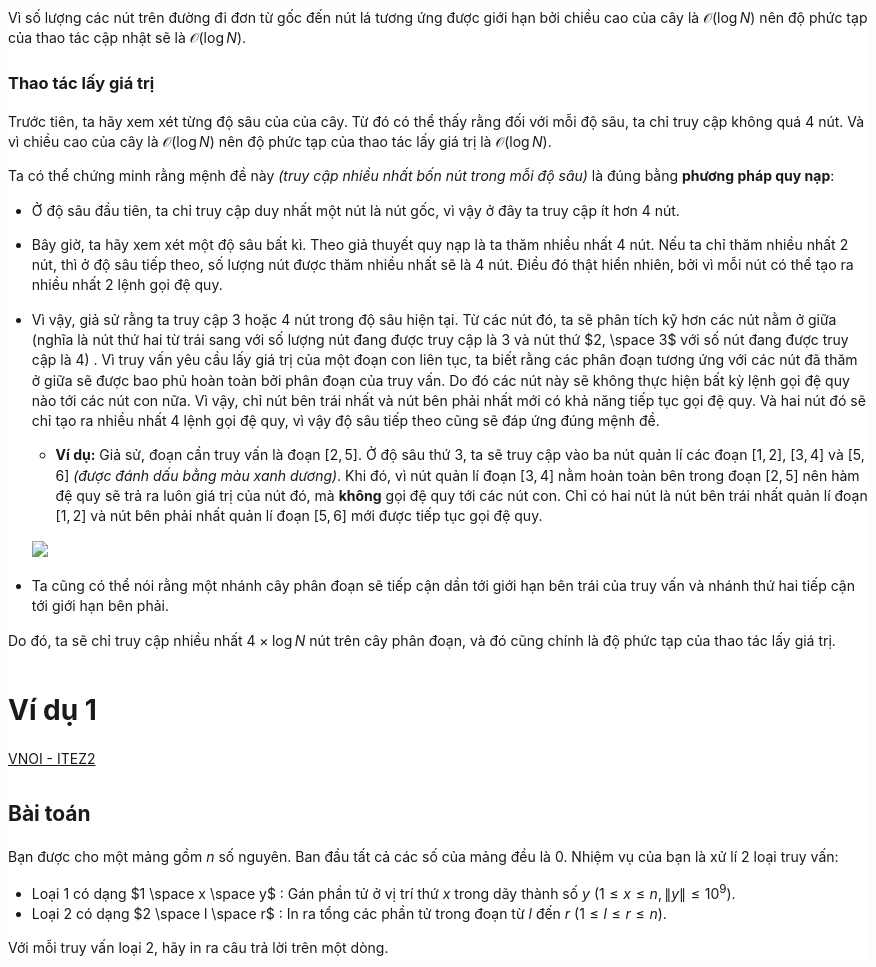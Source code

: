 Vì số lượng các nút trên đường đi đơn từ gốc đến nút lá tương ứng được giới hạn bởi chiều cao của cây là $\mathcal{O}(\log{N})$ nên độ phức tạp của thao tác cập nhật sẽ là $\mathcal{O}(\log{N})$.

### Thao tác lấy giá trị

Trước tiên, ta hãy xem xét từng độ sâu của của cây. Từ đó có thể thấy rằng đối với mỗi độ sâu, ta chỉ truy cập không quá $4$ nút. Và vì chiều cao của cây là $\mathcal{O}(\log{N})$ nên độ phức tạp của thao tác lấy giá trị là $\mathcal{O}(\log{N})$.

Ta có thể chứng minh rằng mệnh đề này *(truy cập nhiều nhất bốn nút trong mỗi độ sâu)* là đúng bằng **phương pháp quy nạp**:
- Ở độ sâu đầu tiên, ta chỉ truy cập duy nhất một nút là nút gốc, vì vậy ở đây ta truy cập ít hơn $4$ nút.
- Bây giờ, ta hãy xem xét một độ sâu bất kì. Theo giả thuyết quy nạp là ta thăm nhiều nhất $4$ nút. Nếu ta chỉ thăm nhiều nhất $2$ nút, thì ở độ sâu tiếp theo, số lượng nút được thăm nhiều nhất sẽ là $4$ nút. Điều đó thật hiển nhiên, bởi vì mỗi nút có thể tạo ra nhiều nhất $2$ lệnh gọi đệ quy.
- Vì vậy, giả sử rằng ta truy cập $3$ hoặc $4$ nút trong độ sâu hiện tại. Từ các nút đó, ta sẽ phân tích kỹ hơn các nút nằm ở giữa (nghĩa là nút thứ hai từ trái sang với số lượng nút đang được truy cập là $3$ và nút thứ $2, \space 3$ với số nút đang được truy cập là $4$) . Vì truy vấn yêu cầu lấy giá trị của một đoạn con liên tục, ta biết rằng các phân đoạn tương ứng với các nút đã thăm ở giữa sẽ được bao phủ hoàn toàn bởi phân đoạn của truy vấn. Do đó các nút này sẽ không thực hiện bất kỳ lệnh gọi đệ quy nào tới các nút con nữa. Vì vậy, chỉ nút bên trái nhất và nút bên phải nhất mới có khả năng tiếp tục gọi đệ quy. Và hai nút đó sẽ chỉ tạo ra nhiều nhất $4$ lệnh gọi đệ quy, vì vậy độ sâu tiếp theo cũng sẽ đáp ứng đúng mệnh đề.
    - **Ví dụ:** Giả sử, đoạn cần truy vấn là đoạn $[2, 5]$. Ở độ sâu thứ $3$, ta sẽ truy cập vào ba nút quản lí các đoạn $[1, 2]$, $[3, 4]$ và $[5, 6]$ *(được đánh dấu bằng màu xanh dương)*. Khi đó, vì nút quản lí đoạn $[3, 4]$ nằm hoàn toàn bên trong đoạn $[2, 5]$ nên hàm đệ quy sẽ trả ra luôn giá trị của nút đó, mà **không** gọi đệ quy tới các nút con. Chỉ có hai nút là nút bên trái nhất quản lí đoạn $[1, 2]$ và nút bên phải nhất quản lí đoạn $[5, 6]$ mới được tiếp tục gọi đệ quy.

    ![](/uploads/segment-tree-basic_img6.png)

- Ta cũng có thể nói rằng một nhánh cây phân đoạn sẽ tiếp cận dần tới giới hạn bên trái của truy vấn và nhánh thứ hai tiếp cận tới giới hạn bên phải.

Do đó, ta sẽ chỉ truy cập nhiều nhất $4 \times \log{N}$ nút trên cây phân đoạn, và đó cũng chính là độ phức tạp của thao tác lấy giá trị.

# Ví dụ 1

[VNOI - ITEZ2](https://oj.vnoi.info/problem/segtree_itez2)

## Bài toán
Bạn được cho một mảng gồm $n$ số nguyên. Ban đầu tất cả các số của mảng đều là $0$. Nhiệm vụ của bạn là xử lí $2$ loại truy vấn:
- Loại $1$ có dạng $1 \space x \space y$ : Gán phần tử ở vị trí thứ $x$ trong dãy thành số $y$ $(1 \le x \le n, \|y\| \le 10^9)$.
- Loại $2$ có dạng $2 \space l \space r$ : In ra tổng các phần tử trong đoạn từ $l$ đến $r$ $(1 \le l \le r \le n)$.

Với mỗi truy vấn loại $2$, hãy in ra câu trả lời trên một dòng.
